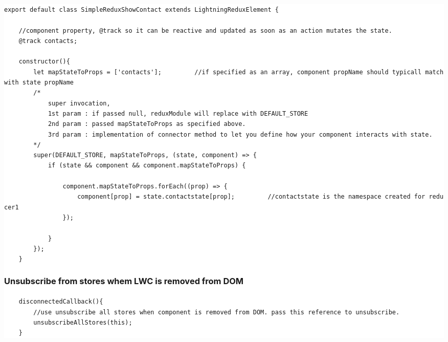 ```
export default class SimpleReduxShowContact extends LightningReduxElement {
    
    //component property, @track so it can be reactive and updated as soon as an action mutates the state.
    @track contacts;                    
    
    constructor(){
        let mapStateToProps = ['contacts'];         //if specified as an array, component propName should typicall match with state propName
        /*
            super invocation, 
            1st param : if passed null, reduxModule will replace with DEFAULT_STORE
            2nd param : passed mapStateToProps as specified above.
            3rd param : implementation of connector method to let you define how your component interacts with state.
        */
        super(DEFAULT_STORE, mapStateToProps, (state, component) => {
            if (state && component && component.mapStateToProps) {

                component.mapStateToProps.forEach((prop) => {
                    component[prop] = state.contactstate[prop];         //contactstate is the namespace created for reducer1
                });

            }
        });
    }
```

### Unsubscribe from stores whem LWC is removed from DOM

```
    disconnectedCallback(){
        //use unsubscribe all stores when component is removed from DOM. pass this reference to unsubscribe.
        unsubscribeAllStores(this);
    }
```


